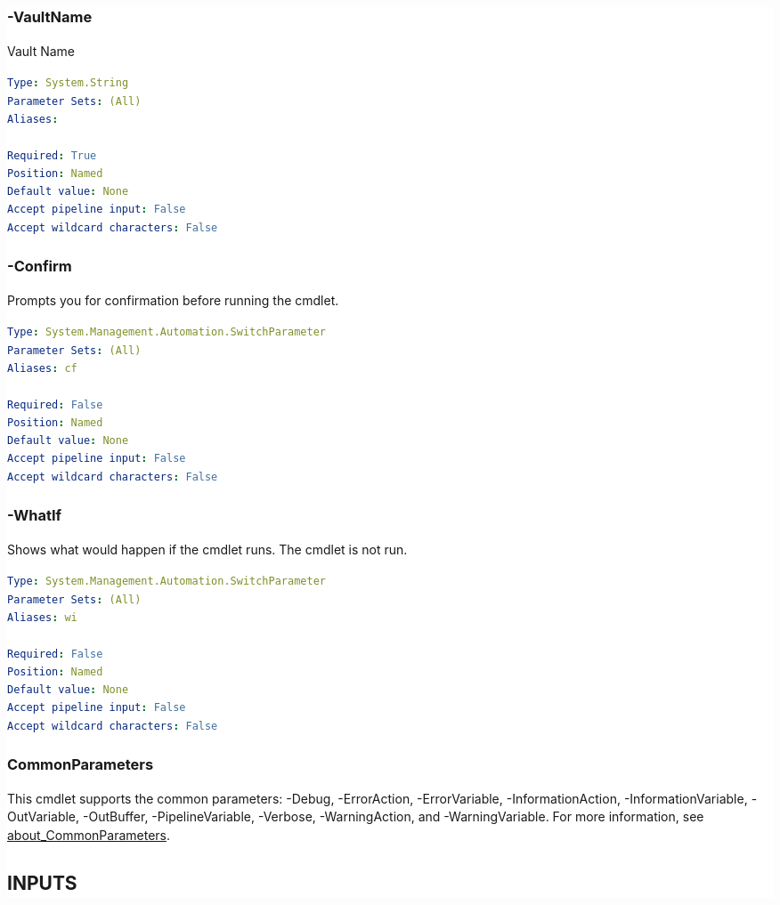 ### -VaultName
Vault Name

```yaml
Type: System.String
Parameter Sets: (All)
Aliases:

Required: True
Position: Named
Default value: None
Accept pipeline input: False
Accept wildcard characters: False
```

### -Confirm
Prompts you for confirmation before running the cmdlet.

```yaml
Type: System.Management.Automation.SwitchParameter
Parameter Sets: (All)
Aliases: cf

Required: False
Position: Named
Default value: None
Accept pipeline input: False
Accept wildcard characters: False
```

### -WhatIf
Shows what would happen if the cmdlet runs.
The cmdlet is not run.

```yaml
Type: System.Management.Automation.SwitchParameter
Parameter Sets: (All)
Aliases: wi

Required: False
Position: Named
Default value: None
Accept pipeline input: False
Accept wildcard characters: False
```

### CommonParameters
This cmdlet supports the common parameters: -Debug, -ErrorAction, -ErrorVariable, -InformationAction, -InformationVariable, -OutVariable, -OutBuffer, -PipelineVariable, -Verbose, -WarningAction, and -WarningVariable. For more information, see [about_CommonParameters](http://go.microsoft.com/fwlink/?LinkID=113216).

## INPUTS
